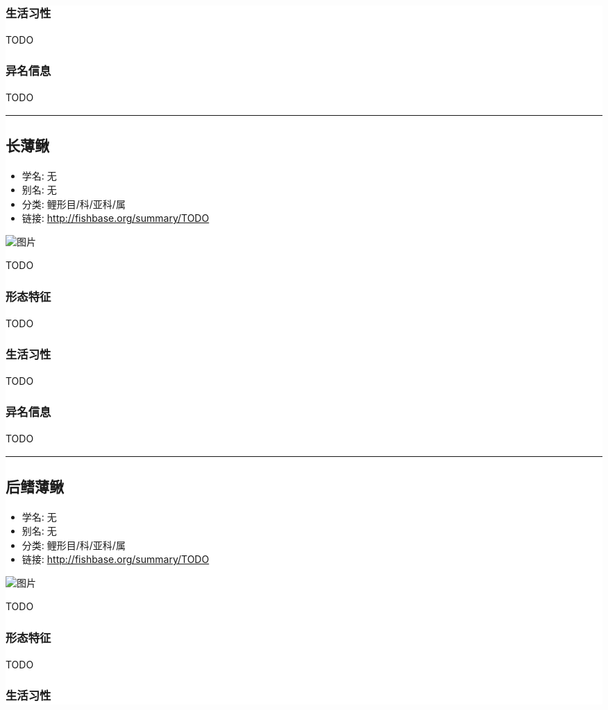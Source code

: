 ### 生活习性

TODO

### 异名信息

TODO

------



## 长薄鳅

- 学名: 无
- 别名: 无
- 分类: 鲤形目/科/亚科/属
- 链接: <http://fishbase.org/summary/TODO>

![图片](photos/长薄鳅.jpg)

TODO

### 形态特征

TODO

### 生活习性

TODO

### 异名信息

TODO

------



## 后鳍薄鳅

- 学名: 无
- 别名: 无
- 分类: 鲤形目/科/亚科/属
- 链接: <http://fishbase.org/summary/TODO>

![图片](photos/后鳍薄鳅.jpg)

TODO

### 形态特征

TODO

### 生活习性
